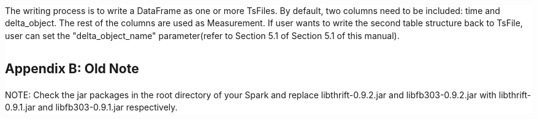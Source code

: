 The writing process is to write a DataFrame as one or more TsFiles. By default, two columns need to be included: time and delta_object. The rest of the columns are used as Measurement. If user wants to write the second table structure back to TsFile, user can set the "delta\_object\_name" parameter(refer to Section 5.1 of Section 5.1 of this manual).

## Appendix B: Old Note
NOTE: Check the jar packages in the root directory  of your Spark and replace libthrift-0.9.2.jar and libfb303-0.9.2.jar with libthrift-0.9.1.jar and libfb303-0.9.1.jar respectively.
